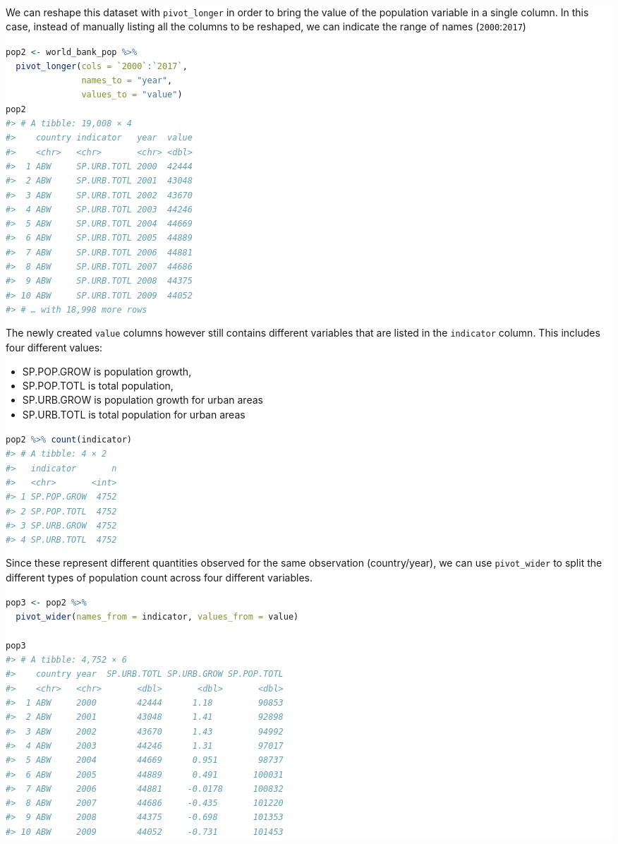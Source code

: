 We can reshape this dataset with `pivot_longer` in order to bring the value of the population variable in a single column. In this case, instead of manually listing all the columns to be reshaped, we can indicate the range of names (`2000`:`2017`)


```r
pop2 <- world_bank_pop %>% 
  pivot_longer(cols = `2000`:`2017`, 
               names_to = "year", 
               values_to = "value")
pop2
#> # A tibble: 19,008 × 4
#>    country indicator   year  value
#>    <chr>   <chr>       <chr> <dbl>
#>  1 ABW     SP.URB.TOTL 2000  42444
#>  2 ABW     SP.URB.TOTL 2001  43048
#>  3 ABW     SP.URB.TOTL 2002  43670
#>  4 ABW     SP.URB.TOTL 2003  44246
#>  5 ABW     SP.URB.TOTL 2004  44669
#>  6 ABW     SP.URB.TOTL 2005  44889
#>  7 ABW     SP.URB.TOTL 2006  44881
#>  8 ABW     SP.URB.TOTL 2007  44686
#>  9 ABW     SP.URB.TOTL 2008  44375
#> 10 ABW     SP.URB.TOTL 2009  44052
#> # … with 18,998 more rows
```

The newly created `value` columns however still contains different variables that are listed in the `indicator` column. This includes four different values:

- SP.POP.GROW is population growth, 
- SP.POP.TOTL is total population, 
- SP.URB.GROW is population growth for urban areas
- SP.URB.TOTL is total population  for urban areas


```r
pop2 %>% count(indicator)
#> # A tibble: 4 × 2
#>   indicator       n
#>   <chr>       <int>
#> 1 SP.POP.GROW  4752
#> 2 SP.POP.TOTL  4752
#> 3 SP.URB.GROW  4752
#> 4 SP.URB.TOTL  4752
```

Since these represent different quantities observed for the same observation (country/year), we can use `pivot_wider` to split the different types of population count across four different variables.


```r
pop3 <- pop2 %>%
  pivot_wider(names_from = indicator, values_from = value)

pop3
#> # A tibble: 4,752 × 6
#>    country year  SP.URB.TOTL SP.URB.GROW SP.POP.TOTL
#>    <chr>   <chr>       <dbl>       <dbl>       <dbl>
#>  1 ABW     2000        42444      1.18         90853
#>  2 ABW     2001        43048      1.41         92898
#>  3 ABW     2002        43670      1.43         94992
#>  4 ABW     2003        44246      1.31         97017
#>  5 ABW     2004        44669      0.951        98737
#>  6 ABW     2005        44889      0.491       100031
#>  7 ABW     2006        44881     -0.0178      100832
#>  8 ABW     2007        44686     -0.435       101220
#>  9 ABW     2008        44375     -0.698       101353
#> 10 ABW     2009        44052     -0.731       101453
```